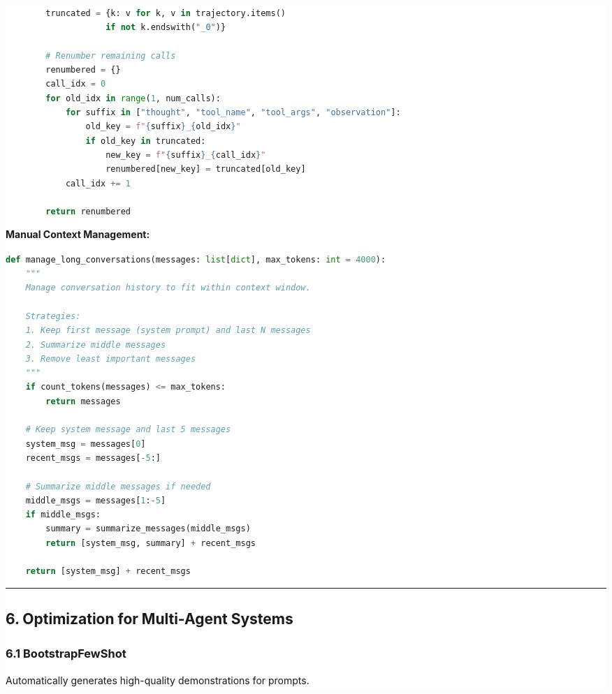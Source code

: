 ```python
        truncated = {k: v for k, v in trajectory.items()
                    if not k.endswith("_0")}

        # Renumber remaining calls
        renumbered = {}
        call_idx = 0
        for old_idx in range(1, num_calls):
            for suffix in ["thought", "tool_name", "tool_args", "observation"]:
                old_key = f"{suffix}_{old_idx}"
                if old_key in truncated:
                    new_key = f"{suffix}_{call_idx}"
                    renumbered[new_key] = truncated[old_key]
            call_idx += 1

        return renumbered
```

**Manual Context Management:**
```python
def manage_long_conversations(messages: list[dict], max_tokens: int = 4000):
    """
    Manage conversation history to fit within context window.

    Strategies:
    1. Keep first message (system prompt) and last N messages
    2. Summarize middle messages
    3. Remove least important messages
    """
    if count_tokens(messages) <= max_tokens:
        return messages

    # Keep system message and last 5 messages
    system_msg = messages[0]
    recent_msgs = messages[-5:]

    # Summarize middle messages if needed
    middle_msgs = messages[1:-5]
    if middle_msgs:
        summary = summarize_messages(middle_msgs)
        return [system_msg, summary] + recent_msgs

    return [system_msg] + recent_msgs
```

---

## 6. Optimization for Multi-Agent Systems

### 6.1 BootstrapFewShot

Automatically generates high-quality demonstrations for prompts.

